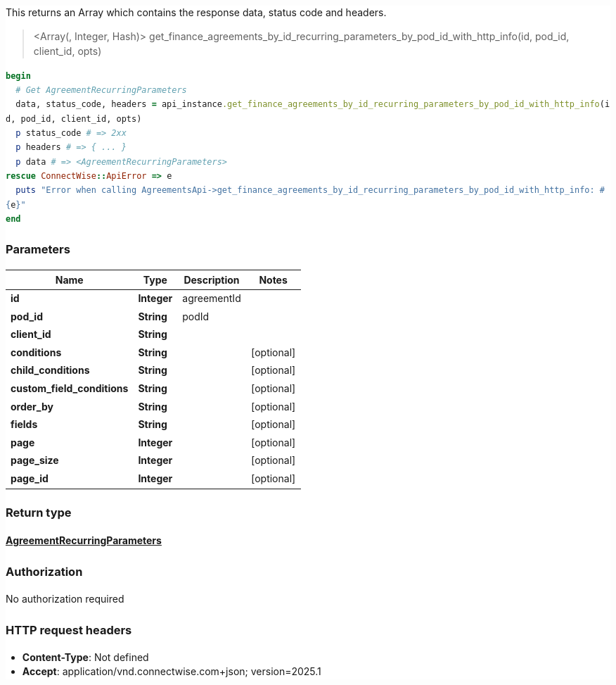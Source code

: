 This returns an Array which contains the response data, status code and headers.

> <Array(<AgreementRecurringParameters>, Integer, Hash)> get_finance_agreements_by_id_recurring_parameters_by_pod_id_with_http_info(id, pod_id, client_id, opts)

```ruby
begin
  # Get AgreementRecurringParameters
  data, status_code, headers = api_instance.get_finance_agreements_by_id_recurring_parameters_by_pod_id_with_http_info(id, pod_id, client_id, opts)
  p status_code # => 2xx
  p headers # => { ... }
  p data # => <AgreementRecurringParameters>
rescue ConnectWise::ApiError => e
  puts "Error when calling AgreementsApi->get_finance_agreements_by_id_recurring_parameters_by_pod_id_with_http_info: #{e}"
end
```

### Parameters

| Name | Type | Description | Notes |
| ---- | ---- | ----------- | ----- |
| **id** | **Integer** | agreementId |  |
| **pod_id** | **String** | podId |  |
| **client_id** | **String** |  |  |
| **conditions** | **String** |  | [optional] |
| **child_conditions** | **String** |  | [optional] |
| **custom_field_conditions** | **String** |  | [optional] |
| **order_by** | **String** |  | [optional] |
| **fields** | **String** |  | [optional] |
| **page** | **Integer** |  | [optional] |
| **page_size** | **Integer** |  | [optional] |
| **page_id** | **Integer** |  | [optional] |

### Return type

[**AgreementRecurringParameters**](AgreementRecurringParameters.md)

### Authorization

No authorization required

### HTTP request headers

- **Content-Type**: Not defined
- **Accept**: application/vnd.connectwise.com+json; version=2025.1
